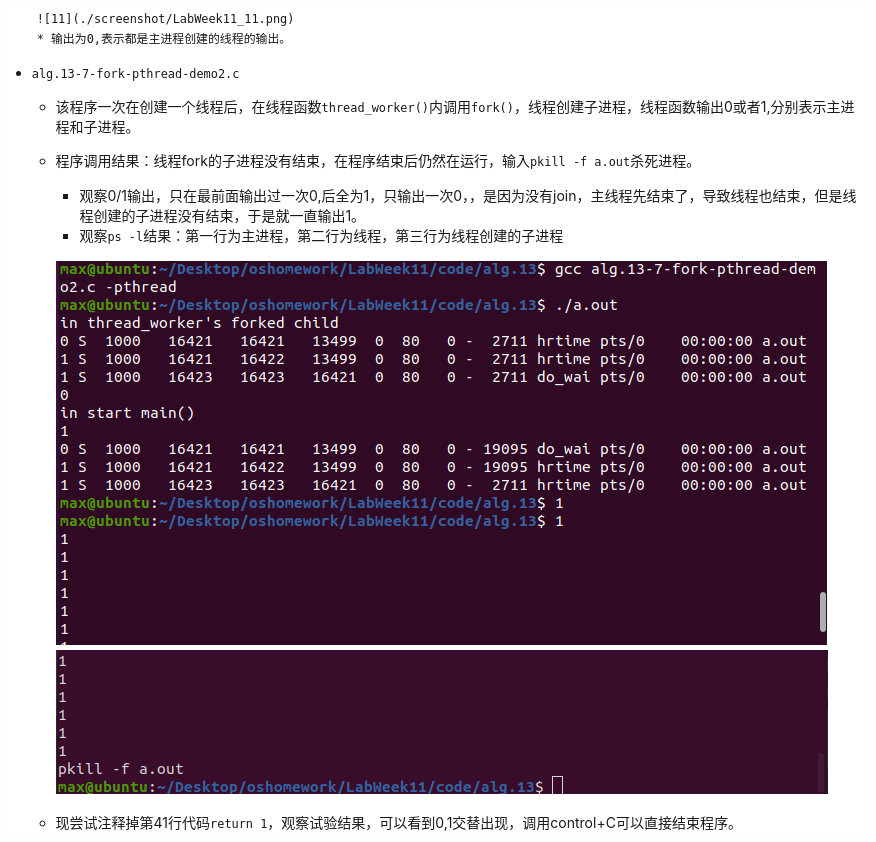 		![11](./screenshot/LabWeek11_11.png)
		* 输出为0,表示都是主进程创建的线程的输出。
		
* ```alg.13-7-fork-pthread-demo2.c```
	* 该程序一次在创建一个线程后，在线程函数```thread_worker()```内调用```fork()```，线程创建子进程，线程函数输出0或者1,分别表示主进程和子进程。
	* 程序调用结果：线程fork的子进程没有结束，在程序结束后仍然在运行，输入```pkill -f a.out```杀死进程。	
		* 观察0/1输出，只在最前面输出过一次0,后全为1，只输出一次0，，是因为没有join，主线程先结束了，导致线程也结束，但是线程创建的子进程没有结束，于是就一直输出1。
		* 观察```ps -l```结果：第一行为主进程，第二行为线程，第三行为线程创建的子进程
		
		![12](./screenshot/LabWeek11_12.png)
		![13](./screenshot/LabWeek11_13.png)
	* 现尝试注释掉第41行代码```return 1```，观察试验结果，可以看到0,1交替出现，调用control+C可以直接结束程序。
		